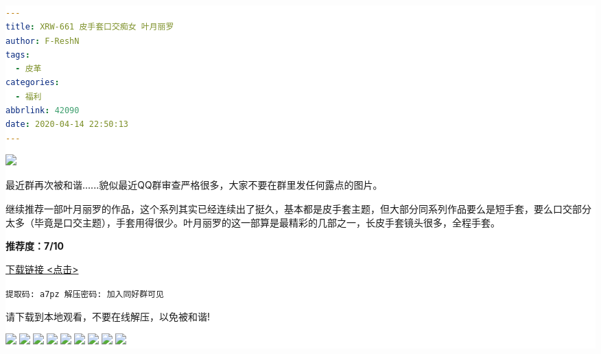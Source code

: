 ```yaml
---
title: XRW-661 皮手套口交痴女 叶月丽罗
author: F-ReshN
tags:
  - 皮革
categories:
  - 福利
abbrlink: 42090
date: 2020-04-14 22:50:13
---
```


<img width="700px" src="https://cdn.jsdelivr.net/gh/GloveLover/Image-host/longglovelover/2020/XRW-661.jpg"/>



最近群再次被和谐......貌似最近QQ群审查严格很多，大家不要在群里发任何露点的图片。

继续推荐一部叶月丽罗的作品，这个系列其实已经连续出了挺久，基本都是皮手套主题，但大部分同系列作品要么是短手套，要么口交部分太多（毕竟是口交主题），手套用得很少。叶月丽罗的这一部算是最精彩的几部之一，长皮手套镜头很多，全程手套。

**推荐度：7/10**

[下载链接 <点击>](https://pan.baidu.com/s/1flfEgwxt8kssqJHSEoeuhw)

`
提取码: a7pz
解压密码: 加入同好群可见
`

请下载到本地观看，不要在线解压，以免被和谐!

<img width="700px" src="https://cdn.jsdelivr.net/gh/GloveLover/Image-host/longglovelover/2020/XRW-661.mp4_000009.001.jpg"/>

<img width="700px" src="https://cdn.jsdelivr.net/gh/GloveLover/Image-host/longglovelover/2020/XRW-661.mp4_000227.614.jpg"/>

<img width="700px" src="https://cdn.jsdelivr.net/gh/GloveLover/Image-host/longglovelover/2020/XRW-661.mp4_000744.363.jpg"/>

<img width="700px" src="https://cdn.jsdelivr.net/gh/GloveLover/Image-host/longglovelover/2020/XRW-661.mp4_001556.857.jpg"/>

<img width="700px" src="https://cdn.jsdelivr.net/gh/GloveLover/Image-host/longglovelover/2020/XRW-661.mp4_003846.035.jpg"/>

<img width="700px" src="https://cdn.jsdelivr.net/gh/GloveLover/Image-host/longglovelover/2020/XRW-661.mp4_002558.823.jpg"/>

<img width="700px" src="https://cdn.jsdelivr.net/gh/GloveLover/Image-host/longglovelover/2020/XRW-661.mp4_000506.753.jpg"/>

<img width="700px" src="https://cdn.jsdelivr.net/gh/GloveLover/Image-host/longglovelover/2020/XRW-661.mp4_002109.788.jpg"/>

<img width="700px" src="https://cdn.jsdelivr.net/gh/GloveLover/Image-host/longglovelover/2020/XRW-661_thumbs.jpg"/>
